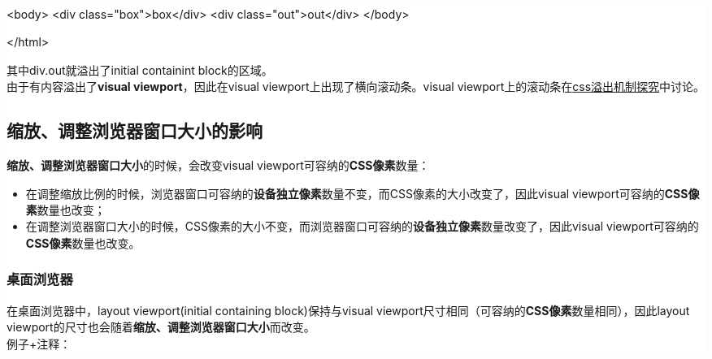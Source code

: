 <span class="hljs-tag">&lt;<span class="hljs-name">body</span>&gt;</span>
    <span class="hljs-tag">&lt;<span class="hljs-name">div</span> <span class="hljs-attr">class</span>=<span class="hljs-string">&quot;box&quot;</span>&gt;</span>box<span class="hljs-tag">&lt;/<span class="hljs-name">div</span>&gt;</span>
    <span class="hljs-tag">&lt;<span class="hljs-name">div</span> <span class="hljs-attr">class</span>=<span class="hljs-string">&quot;out&quot;</span>&gt;</span>out<span class="hljs-tag">&lt;/<span class="hljs-name">div</span>&gt;</span>
<span class="hljs-tag">&lt;/<span class="hljs-name">body</span>&gt;</span>

<span class="hljs-tag">&lt;/<span class="hljs-name">html</span>&gt;</span></code></pre><p>&#x5176;&#x4E2D;div.out&#x5C31;&#x6EA2;&#x51FA;&#x4E86;initial containint block&#x7684;&#x533A;&#x57DF;&#x3002;<br>&#x7531;&#x4E8E;&#x6709;&#x5185;&#x5BB9;&#x6EA2;&#x51FA;&#x4E86;<strong>visual viewport</strong>&#xFF0C;&#x56E0;&#x6B64;&#x5728;visual viewport&#x4E0A;&#x51FA;&#x73B0;&#x4E86;&#x6A2A;&#x5411;&#x6EDA;&#x52A8;&#x6761;&#x3002;visual viewport&#x4E0A;&#x7684;&#x6EDA;&#x52A8;&#x6761;&#x5728;<a href="https://segmentfault.com/a/1190000016431062" target="_blank">css&#x6EA2;&#x51FA;&#x673A;&#x5236;&#x63A2;&#x7A76;</a>&#x4E2D;&#x8BA8;&#x8BBA;&#x3002;</p><h2 id="articleHeader6">&#x7F29;&#x653E;&#x3001;&#x8C03;&#x6574;&#x6D4F;&#x89C8;&#x5668;&#x7A97;&#x53E3;&#x5927;&#x5C0F;&#x7684;&#x5F71;&#x54CD;</h2><p><strong>&#x7F29;&#x653E;&#x3001;&#x8C03;&#x6574;&#x6D4F;&#x89C8;&#x5668;&#x7A97;&#x53E3;&#x5927;&#x5C0F;</strong>&#x7684;&#x65F6;&#x5019;&#xFF0C;&#x4F1A;&#x6539;&#x53D8;visual viewport&#x53EF;&#x5BB9;&#x7EB3;&#x7684;<strong>CSS&#x50CF;&#x7D20;</strong>&#x6570;&#x91CF;&#xFF1A;</p><ul><li>&#x5728;&#x8C03;&#x6574;&#x7F29;&#x653E;&#x6BD4;&#x4F8B;&#x7684;&#x65F6;&#x5019;&#xFF0C;&#x6D4F;&#x89C8;&#x5668;&#x7A97;&#x53E3;&#x53EF;&#x5BB9;&#x7EB3;&#x7684;<strong>&#x8BBE;&#x5907;&#x72EC;&#x7ACB;&#x50CF;&#x7D20;</strong>&#x6570;&#x91CF;&#x4E0D;&#x53D8;&#xFF0C;&#x800C;CSS&#x50CF;&#x7D20;&#x7684;&#x5927;&#x5C0F;&#x6539;&#x53D8;&#x4E86;&#xFF0C;&#x56E0;&#x6B64;visual viewport&#x53EF;&#x5BB9;&#x7EB3;&#x7684;<strong>CSS&#x50CF;&#x7D20;</strong>&#x6570;&#x91CF;&#x4E5F;&#x6539;&#x53D8;&#xFF1B;</li><li>&#x5728;&#x8C03;&#x6574;&#x6D4F;&#x89C8;&#x5668;&#x7A97;&#x53E3;&#x5927;&#x5C0F;&#x7684;&#x65F6;&#x5019;&#xFF0C;CSS&#x50CF;&#x7D20;&#x7684;&#x5927;&#x5C0F;&#x4E0D;&#x53D8;&#xFF0C;&#x800C;&#x6D4F;&#x89C8;&#x5668;&#x7A97;&#x53E3;&#x53EF;&#x5BB9;&#x7EB3;&#x7684;<strong>&#x8BBE;&#x5907;&#x72EC;&#x7ACB;&#x50CF;&#x7D20;</strong>&#x6570;&#x91CF;&#x6539;&#x53D8;&#x4E86;&#xFF0C;&#x56E0;&#x6B64;visual viewport&#x53EF;&#x5BB9;&#x7EB3;&#x7684;<strong>CSS&#x50CF;&#x7D20;</strong>&#x6570;&#x91CF;&#x4E5F;&#x6539;&#x53D8;&#x3002;</li></ul><h3 id="articleHeader7">&#x684C;&#x9762;&#x6D4F;&#x89C8;&#x5668;</h3><p>&#x5728;&#x684C;&#x9762;&#x6D4F;&#x89C8;&#x5668;&#x4E2D;&#xFF0C;layout viewport(initial containing block)&#x4FDD;&#x6301;&#x4E0E;visual viewport&#x5C3A;&#x5BF8;&#x76F8;&#x540C;&#xFF08;&#x53EF;&#x5BB9;&#x7EB3;&#x7684;<strong>CSS&#x50CF;&#x7D20;</strong>&#x6570;&#x91CF;&#x76F8;&#x540C;&#xFF09;&#xFF0C;&#x56E0;&#x6B64;layout viewport&#x7684;&#x5C3A;&#x5BF8;&#x4E5F;&#x4F1A;&#x968F;&#x7740;<strong>&#x7F29;&#x653E;&#x3001;&#x8C03;&#x6574;&#x6D4F;&#x89C8;&#x5668;&#x7A97;&#x53E3;&#x5927;&#x5C0F;</strong>&#x800C;&#x6539;&#x53D8;&#x3002;<br>&#x4F8B;&#x5B50;+&#x6CE8;&#x91CA;&#xFF1A;</p><div class="widget-codetool" style="display:none"><div class="widget-codetool--inner"><span class="selectCode code-tool" data-toggle="tooltip" data-placement="top" title="" data-original-title="&#x5168;&#x9009;"></span> <span type="button" class="copyCode code-tool" data-toggle="tooltip" data-placement="top" data-clipboard-text="&lt;!DOCTYPE html&gt;
&lt;html lang=&quot;en&quot;&gt;

&lt;head&gt;
  &lt;meta charset=&quot;UTF-8&quot;&gt;
  &lt;title&gt;test&lt;/title&gt;
  &lt;style&gt;
    * {
      padding: 0;
      margin: 0;
      box-sizing: border-box;
    }
